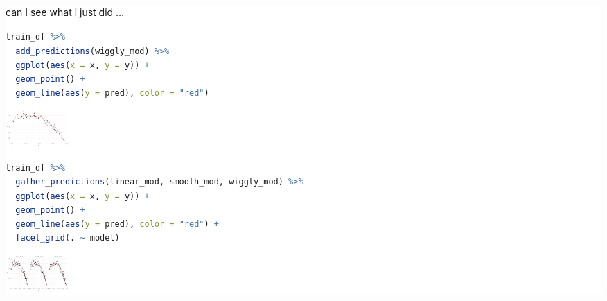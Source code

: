 can I see what i just did …

``` r
train_df %>% 
  add_predictions(wiggly_mod) %>% 
  ggplot(aes(x = x, y = y)) + 
  geom_point() +
  geom_line(aes(y = pred), color = "red")
```

<img src="cross_validation_files/figure-gfm/unnamed-chunk-6-1.png" width="90" />

``` r
train_df %>% 
  gather_predictions(linear_mod, smooth_mod, wiggly_mod) %>% 
  ggplot(aes(x = x, y = y)) + 
  geom_point() +
  geom_line(aes(y = pred), color = "red") + 
  facet_grid(. ~ model)
```

<img src="cross_validation_files/figure-gfm/unnamed-chunk-7-1.png" width="90" />
